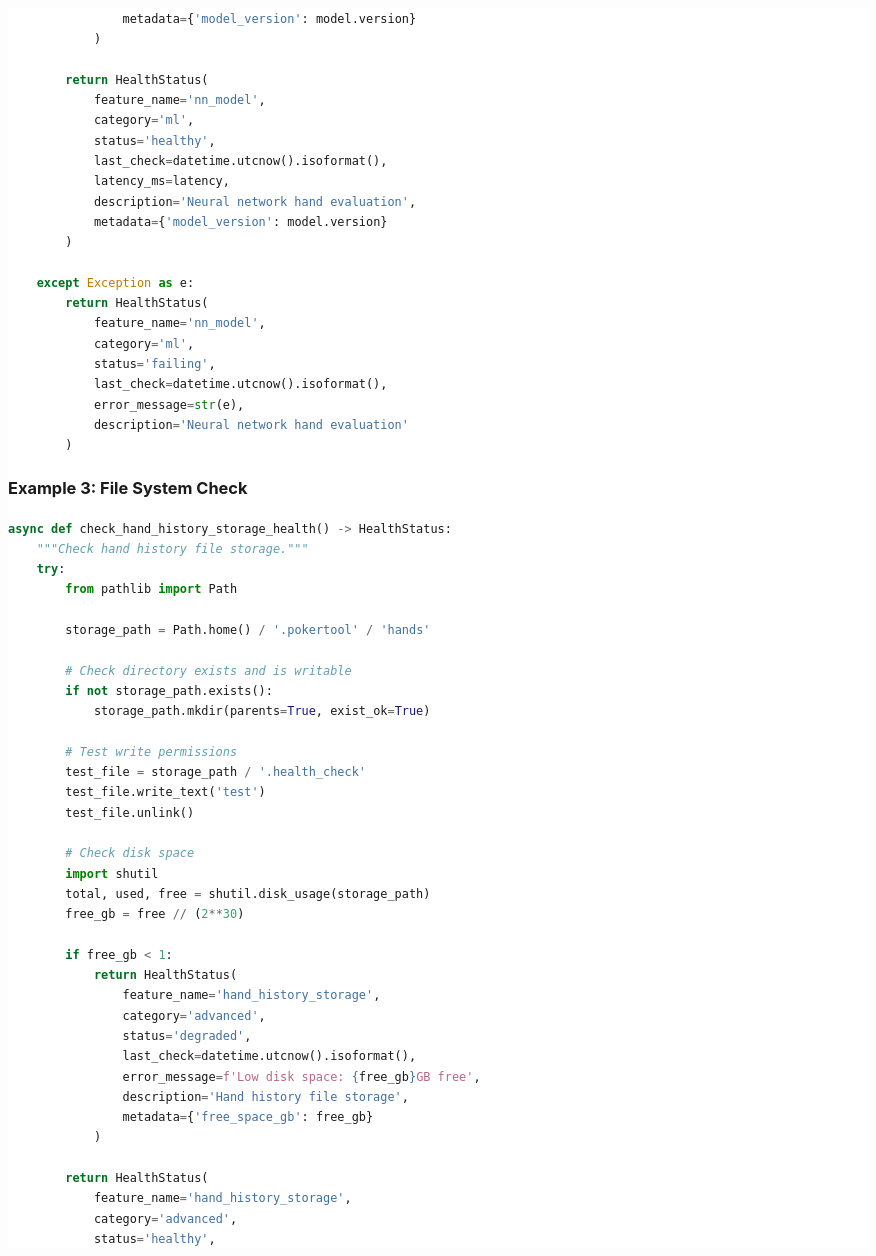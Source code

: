 ```python
                metadata={'model_version': model.version}
            )

        return HealthStatus(
            feature_name='nn_model',
            category='ml',
            status='healthy',
            last_check=datetime.utcnow().isoformat(),
            latency_ms=latency,
            description='Neural network hand evaluation',
            metadata={'model_version': model.version}
        )

    except Exception as e:
        return HealthStatus(
            feature_name='nn_model',
            category='ml',
            status='failing',
            last_check=datetime.utcnow().isoformat(),
            error_message=str(e),
            description='Neural network hand evaluation'
        )
```

### Example 3: File System Check

```python
async def check_hand_history_storage_health() -> HealthStatus:
    """Check hand history file storage."""
    try:
        from pathlib import Path

        storage_path = Path.home() / '.pokertool' / 'hands'

        # Check directory exists and is writable
        if not storage_path.exists():
            storage_path.mkdir(parents=True, exist_ok=True)

        # Test write permissions
        test_file = storage_path / '.health_check'
        test_file.write_text('test')
        test_file.unlink()

        # Check disk space
        import shutil
        total, used, free = shutil.disk_usage(storage_path)
        free_gb = free // (2**30)

        if free_gb < 1:
            return HealthStatus(
                feature_name='hand_history_storage',
                category='advanced',
                status='degraded',
                last_check=datetime.utcnow().isoformat(),
                error_message=f'Low disk space: {free_gb}GB free',
                description='Hand history file storage',
                metadata={'free_space_gb': free_gb}
            )

        return HealthStatus(
            feature_name='hand_history_storage',
            category='advanced',
            status='healthy',
```